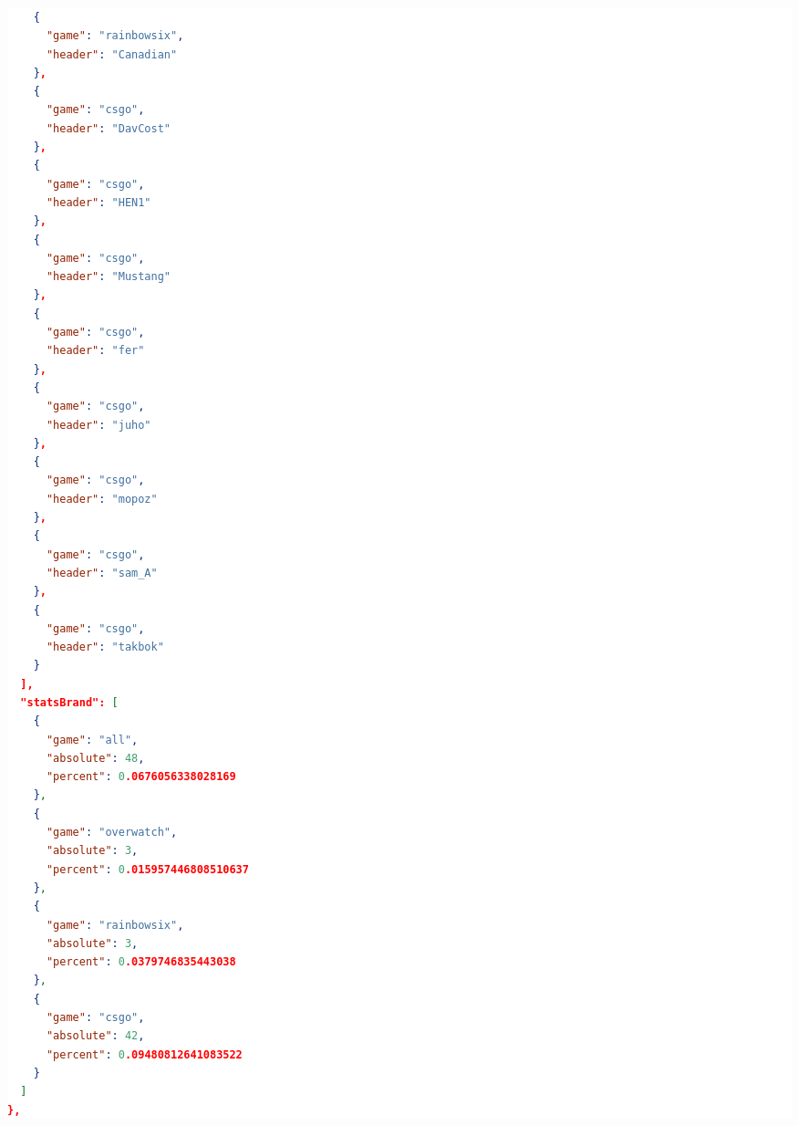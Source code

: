```json
    {
      "game": "rainbowsix",
      "header": "Canadian"
    },
    {
      "game": "csgo",
      "header": "DavCost"
    },
    {
      "game": "csgo",
      "header": "HEN1"
    },
    {
      "game": "csgo",
      "header": "Mustang"
    },
    {
      "game": "csgo",
      "header": "fer"
    },
    {
      "game": "csgo",
      "header": "juho"
    },
    {
      "game": "csgo",
      "header": "mopoz"
    },
    {
      "game": "csgo",
      "header": "sam_A"
    },
    {
      "game": "csgo",
      "header": "takbok"
    }
  ],
  "statsBrand": [
    {
      "game": "all",
      "absolute": 48,
      "percent": 0.0676056338028169
    },
    {
      "game": "overwatch",
      "absolute": 3,
      "percent": 0.015957446808510637
    },
    {
      "game": "rainbowsix",
      "absolute": 3,
      "percent": 0.0379746835443038
    },
    {
      "game": "csgo",
      "absolute": 42,
      "percent": 0.09480812641083522
    }
  ]
},
```

